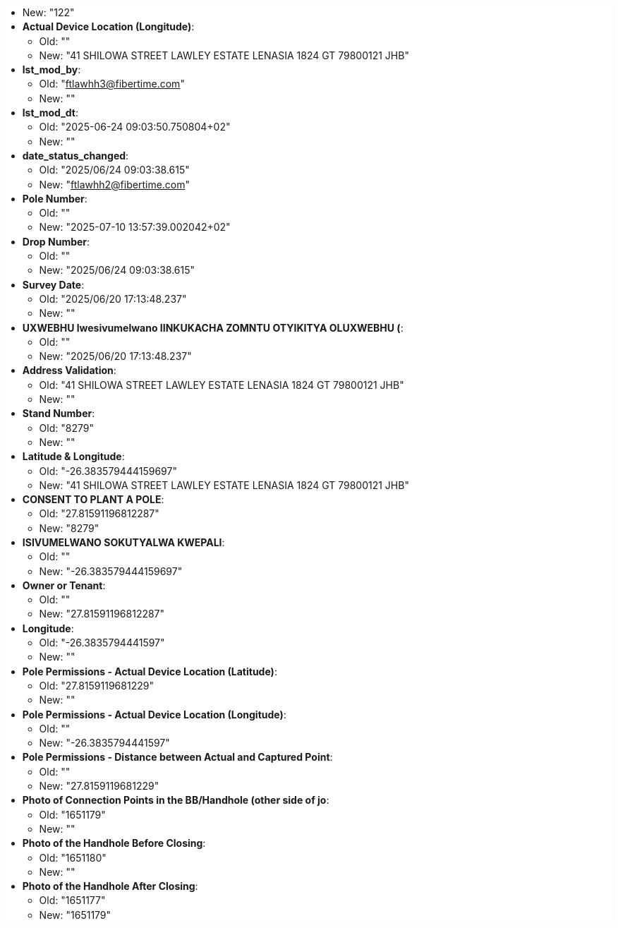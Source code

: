   - New: "122"
- **Actual Device Location (Longitude)**:
  - Old: ""
  - New: "41 SHILOWA STREET LAWLEY ESTATE LENASIA 1824 GT 79800121 JHB"
- **lst_mod_by**:
  - Old: "ftlawhh3@fibertime.com"
  - New: ""
- **lst_mod_dt**:
  - Old: "2025-06-24 09:03:50.750804+02"
  - New: ""
- **date_status_changed**:
  - Old: "2025/06/24 09:03:38.615"
  - New: "ftlawhh2@fibertime.com"
- **Pole Number**:
  - Old: ""
  - New: "2025-07-10 13:57:39.002042+02"
- **Drop Number**:
  - Old: ""
  - New: "2025/06/24 09:03:38.615"
- **Survey Date**:
  - Old: "2025/06/20 17:13:48.237"
  - New: ""
- **UXWEBHU lwesivumelwano IINKUKACHA ZOMNTU OTYIKITYA OLUXWEBHU (**:
  - Old: ""
  - New: "2025/06/20 17:13:48.237"
- **Address Validation**:
  - Old: "41 SHILOWA STREET LAWLEY ESTATE LENASIA 1824 GT 79800121 JHB"
  - New: ""
- **Stand Number**:
  - Old: "8279"
  - New: ""
- **Latitude & Longitude**:
  - Old: "-26.383579444159697"
  - New: "41 SHILOWA STREET LAWLEY ESTATE LENASIA 1824 GT 79800121 JHB"
- **CONSENT TO PLANT A POLE**:
  - Old: "27.81591196812287"
  - New: "8279"
- **ISIVUMELWANO SOKUTYALWA KWEPALI**:
  - Old: ""
  - New: "-26.383579444159697"
- **Owner or Tenant**:
  - Old: ""
  - New: "27.81591196812287"
- **Longitude**:
  - Old: "-26.3835794441597"
  - New: ""
- **Pole Permissions - Actual Device Location (Latitude)**:
  - Old: "27.8159119681229"
  - New: ""
- **Pole Permissions - Actual Device Location (Longitude)**:
  - Old: ""
  - New: "-26.3835794441597"
- **Pole Permissions - Distance between Actual and Captured Point**:
  - Old: ""
  - New: "27.8159119681229"
- **Photo of Connection Points in the BB/Handhole (other side of jo**:
  - Old: "1651179"
  - New: ""
- **Photo of the Handhole Before Closing**:
  - Old: "1651180"
  - New: ""
- **Photo of the Handhole After Closing**:
  - Old: "1651177"
  - New: "1651179"